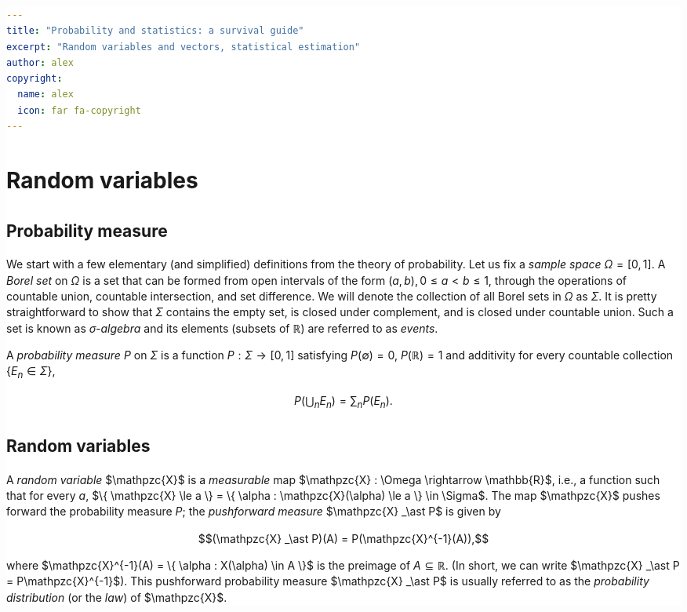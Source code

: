 ```yaml
---
title: "Probability and statistics: a survival guide"
excerpt: "Random variables and vectors, statistical estimation"
author: alex
copyright:
  name: alex
  icon: far fa-copyright
---
```


Random variables
================

Probability measure
-------------------

We start with a few elementary (and simplified) definitions from the
theory of probability. Let us fix a *sample space* $\Omega = [0,1]$. A
*Borel set* on $\Omega$ is a set that can be formed from open intervals
of the form $(a,b), 0 \le a<b \le 1$, through the operations of
countable union, countable intersection, and set difference. We will
denote the collection of all Borel sets in $\Omega$ as $\Sigma$. It is
pretty straightforward to show that $\Sigma$ contains the empty set, is
closed under complement, and is closed under countable union. Such a set
is known as *$\sigma$-algebra* and its elements (subsets of
$\mathbb{R}$) are referred to as *events*.

A *probability measure* $P$ on $\Sigma$ is a function
$P : \Sigma \rightarrow [0,1]$ satisfying $P(\emptyset) = 0$,
$P(\mathbb{R}) = 1$ and additivity for every countable collection
$\{ E _n \in \Sigma \}$,


$$P\left(  \bigcup _n E _n \right) = \sum _{n} P(E _n).$$



Random variables
----------------

A *random variable* $\mathpzc{X}$ is a *measurable* map
$\mathpzc{X} : \Omega \rightarrow \mathbb{R}$, i.e., a function such
that for every $a$,
$\{ \mathpzc{X} \le a \} = \{ \alpha : \mathpzc{X}(\alpha) \le a  \} \in \Sigma$.
The map $\mathpzc{X}$ pushes forward the probability measure $P$; the
*pushforward measure* $\mathpzc{X} _\ast P$ is given by


$$(\mathpzc{X} _\ast P)(A) = P(\mathpzc{X}^{-1}(A)),$$

where
$\mathpzc{X}^{-1}(A) = \{ \alpha  : X(\alpha) \in A \}$ is the preimage
of $A \subseteq \mathbb{R}$. (In short, we can write
$\mathpzc{X} _\ast P = P\mathpzc{X}^{-1}$). This pushforward probability
measure $\mathpzc{X} _\ast P$ is usually referred to as the *probability
distribution* (or the *law*) of $\mathpzc{X}$.


[^1]: To be completely rigorous, the proper way to define the PDF is by
[^2]: In fact, $r _{\mathpzc{X}\mathpzc{Y}}$ can be viewed as an inner
[^3]: Actually, not a true *metric* (which what the term distance